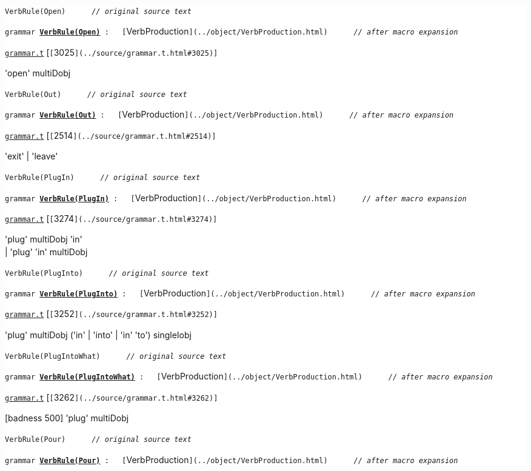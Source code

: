 `VerbRule(Open)      `*`// original source text`*  

`grammar `**[`VerbRule(Open)`](../object/VerbRule(Open).html)**` :   [`VerbProduction`](../object/VerbProduction.html)      `*`// after macro expansion`*

[`grammar.t`](../file/grammar.t.html) [`[`3025`](../source/grammar.t.html#3025)]`



'open' multiDobj  



`VerbRule(Out)      `*`// original source text`*  

`grammar `**[`VerbRule(Out)`](../object/VerbRule(Out).html)**` :   [`VerbProduction`](../object/VerbProduction.html)      `*`// after macro expansion`*

[`grammar.t`](../file/grammar.t.html) [`[`2514`](../source/grammar.t.html#2514)]`



'exit' \| 'leave'  



`VerbRule(PlugIn)      `*`// original source text`*  

`grammar `**[`VerbRule(PlugIn)`](../object/VerbRule(PlugIn).html)**` :   [`VerbProduction`](../object/VerbProduction.html)      `*`// after macro expansion`*

[`grammar.t`](../file/grammar.t.html) [`[`3274`](../source/grammar.t.html#3274)]`



'plug' multiDobj 'in'  
\| 'plug' 'in' multiDobj  



`VerbRule(PlugInto)      `*`// original source text`*  

`grammar `**[`VerbRule(PlugInto)`](../object/VerbRule(PlugInto).html)**` :   [`VerbProduction`](../object/VerbProduction.html)      `*`// after macro expansion`*

[`grammar.t`](../file/grammar.t.html) [`[`3252`](../source/grammar.t.html#3252)]`



'plug' multiDobj ('in' \| 'into' \| 'in' 'to') singleIobj  



`VerbRule(PlugIntoWhat)      `*`// original source text`*  

`grammar `**[`VerbRule(PlugIntoWhat)`](../object/VerbRule(PlugIntoWhat).html)**` :   [`VerbProduction`](../object/VerbProduction.html)      `*`// after macro expansion`*

[`grammar.t`](../file/grammar.t.html) [`[`3262`](../source/grammar.t.html#3262)]`



\[badness 500\] 'plug' multiDobj  



`VerbRule(Pour)      `*`// original source text`*  

`grammar `**[`VerbRule(Pour)`](../object/VerbRule(Pour).html)**` :   [`VerbProduction`](../object/VerbProduction.html)      `*`// after macro expansion`*
